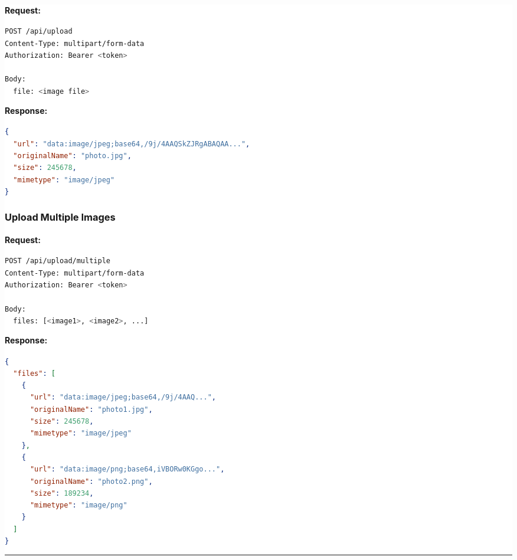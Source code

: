 **Request:**
```bash
POST /api/upload
Content-Type: multipart/form-data
Authorization: Bearer <token>

Body:
  file: <image file>
```

**Response:**
```json
{
  "url": "data:image/jpeg;base64,/9j/4AAQSkZJRgABAQAA...",
  "originalName": "photo.jpg",
  "size": 245678,
  "mimetype": "image/jpeg"
}
```

### Upload Multiple Images

**Request:**
```bash
POST /api/upload/multiple
Content-Type: multipart/form-data
Authorization: Bearer <token>

Body:
  files: [<image1>, <image2>, ...]
```

**Response:**
```json
{
  "files": [
    {
      "url": "data:image/jpeg;base64,/9j/4AAQ...",
      "originalName": "photo1.jpg",
      "size": 245678,
      "mimetype": "image/jpeg"
    },
    {
      "url": "data:image/png;base64,iVBORw0KGgo...",
      "originalName": "photo2.png",
      "size": 189234,
      "mimetype": "image/png"
    }
  ]
}
```

---
